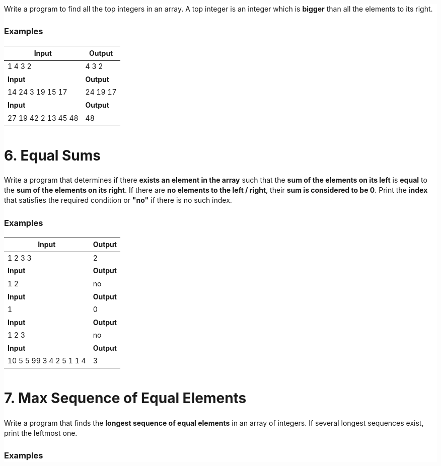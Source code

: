 Write a program to find all the top integers in an array. A top integer is an integer which is **bigger** than all the elements to its right.

### Examples

| **Input** | **Output** |
| --- | --- |
| 1 4 3 2             | 4 3 2    |
| **Input** | **Output** |
| 14 24 3 19 15 17    | 24 19 17 |
| **Input** | **Output** |
| 27 19 42 2 13 45 48 | 48       |

# 6.	Equal Sums

Write a program that determines if there **exists an element in the array** such that the **sum of the elements on its left** is **equal** to the **sum of the elements on its right**. 
If there are **no elements to the left / right**, their **sum is considered to be 0**. Print the **index** that satisfies the required condition or **"no"** if there is no such index.

### Examples

| **Input** | **Output** |
| --- | --- |
| 1 2 3 3                  | 2  |
| **Input** | **Output** |
| 1 2                      | no |
| **Input** | **Output** |
| 1                        | 0  |
| **Input** | **Output** |
| 1 2 3                    | no |
| **Input** | **Output** |
| 10 5 5 99 3 4 2 5 1 1 4  | 3  |

# 7.	Max Sequence of Equal Elements

Write a program that finds the **longest sequence of equal elements** in an array of integers. If several longest sequences exist, print the leftmost one.

### Examples
